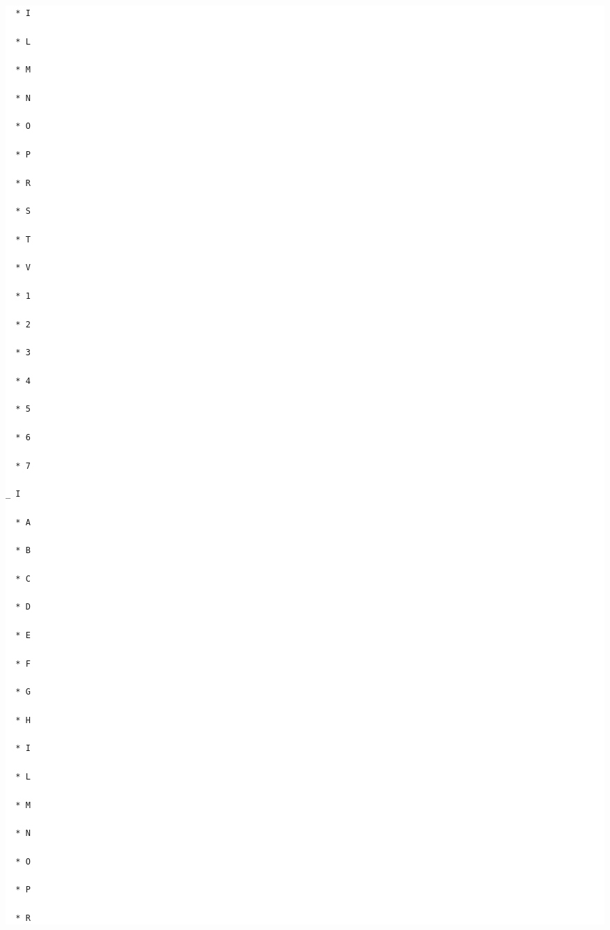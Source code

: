       * I

      * L

      * M

      * N

      * O

      * P

      * R

      * S

      * T

      * V

      * 1

      * 2

      * 3

      * 4

      * 5

      * 6

      * 7

    _ I

      * A

      * B

      * C

      * D

      * E

      * F

      * G

      * H

      * I

      * L

      * M

      * N

      * O

      * P

      * R

